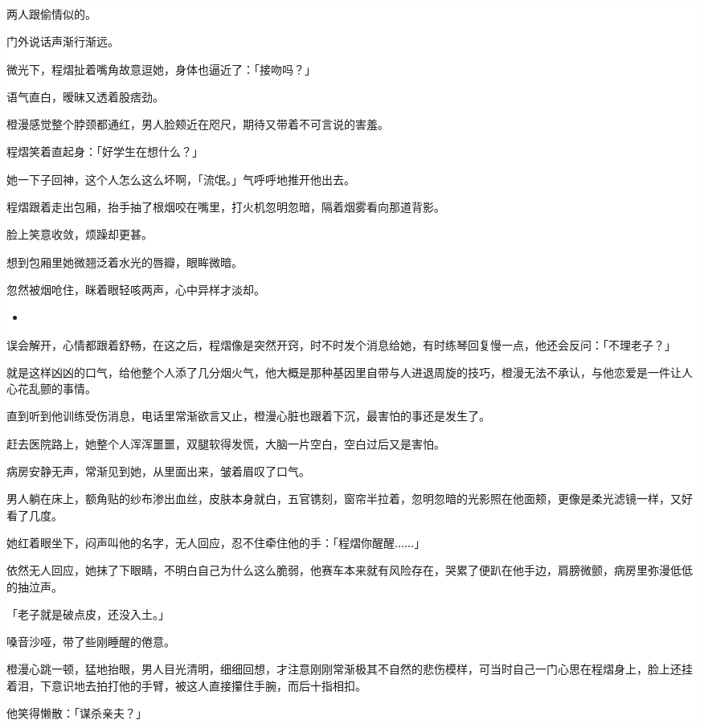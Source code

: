 
两人跟偷情似的。


门外说话声渐行渐远。


微光下，程熠扯着嘴角故意逗她，身体也逼近了：「接吻吗？」


语气直白，暧昧又透着股痞劲。


橙漫感觉整个脖颈都通红，男人脸颊近在咫尺，期待又带着不可言说的害羞。


程熠笑着直起身：「好学生在想什么？」


她一下子回神，这个人怎么这么坏啊，「流氓。」气呼呼地推开他出去。


程熠跟着走出包厢，抬手抽了根烟咬在嘴里，打火机忽明忽暗，隔着烟雾看向那道背影。


脸上笑意收敛，烦躁却更甚。


想到包厢里她微翘泛着水光的唇瓣，眼眸微暗。


忽然被烟呛住，眯着眼轻咳两声，心中异样才淡却。


-


误会解开，心情都跟着舒畅，在这之后，程熠像是突然开窍，时不时发个消息给她，有时练琴回复慢一点，他还会反问：「不理老子？」


就是这样凶凶的口气，给他整个人添了几分烟火气，他大概是那种基因里自带与人进退周旋的技巧，橙漫无法不承认，与他恋爱是一件让人心花乱颤的事情。


直到听到他训练受伤消息，电话里常渐欲言又止，橙漫心脏也跟着下沉，最害怕的事还是发生了。


赶去医院路上，她整个人浑浑噩噩，双腿软得发慌，大脑一片空白，空白过后又是害怕。


病房安静无声，常渐见到她，从里面出来，皱着眉叹了口气。


男人躺在床上，额角贴的纱布渗出血丝，皮肤本身就白，五官镌刻，窗帘半拉着，忽明忽暗的光影照在他面颊，更像是柔光滤镜一样，又好看了几度。


她红着眼坐下，闷声叫他的名字，无人回应，忍不住牵住他的手：「程熠你醒醒……」


依然无人回应，她抹了下眼睛，不明白自己为什么这么脆弱，他赛车本来就有风险存在，哭累了便趴在他手边，肩膀微颤，病房里弥漫低低的抽泣声。


「老子就是破点皮，还没入土。」


嗓音沙哑，带了些刚睡醒的倦意。


橙漫心跳一顿，猛地抬眼，男人目光清明，细细回想，才注意刚刚常渐极其不自然的悲伤模样，可当时自己一门心思在程熠身上，脸上还挂着泪，下意识地去拍打他的手臂，被这人直接攥住手腕，而后十指相扣。


他笑得懒散：「谋杀亲夫？」

